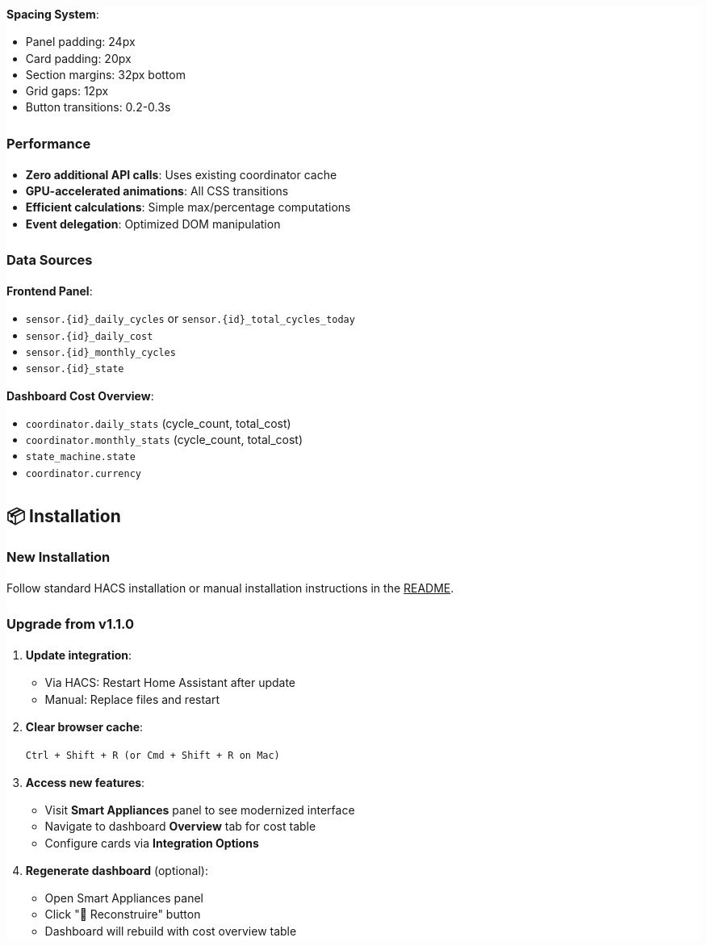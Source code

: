 **Spacing System**:
- Panel padding: 24px
- Card padding: 20px
- Section margins: 32px bottom
- Grid gaps: 12px
- Button transitions: 0.2-0.3s

### Performance

- **Zero additional API calls**: Uses existing coordinator cache
- **GPU-accelerated animations**: All CSS transitions
- **Efficient calculations**: Simple max/percentage computations
- **Event delegation**: Optimized DOM manipulation

### Data Sources

**Frontend Panel**:
- `sensor.{id}_daily_cycles` or `sensor.{id}_total_cycles_today`
- `sensor.{id}_daily_cost`
- `sensor.{id}_monthly_cycles`
- `sensor.{id}_state`

**Dashboard Cost Overview**:
- `coordinator.daily_stats` (cycle_count, total_cost)
- `coordinator.monthly_stats` (cycle_count, total_cost)
- `state_machine.state`
- `coordinator.currency`

## 📦 Installation

### New Installation

Follow standard HACS installation or manual installation instructions in the [README](https://github.com/legaetan/ha-smart_appliance_monitor).

### Upgrade from v1.1.0

1. **Update integration**:
   - Via HACS: Restart Home Assistant after update
   - Manual: Replace files and restart

2. **Clear browser cache**:
   ```
   Ctrl + Shift + R (or Cmd + Shift + R on Mac)
   ```

3. **Access new features**:
   - Visit **Smart Appliances** panel to see modernized interface
   - Navigate to dashboard **Overview** tab for cost table
   - Configure cards via **Integration Options**

4. **Regenerate dashboard** (optional):
   - Open Smart Appliances panel
   - Click "🔄 Reconstruire" button
   - Dashboard will rebuild with cost overview table
